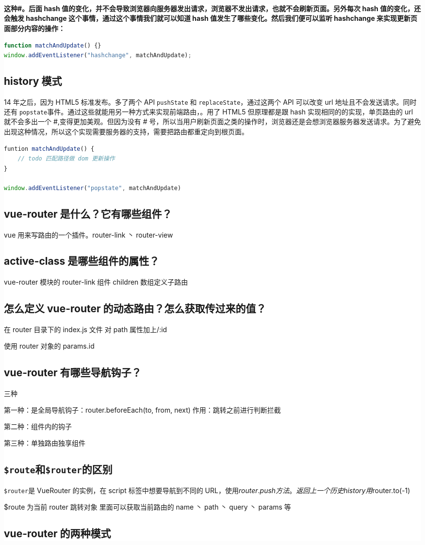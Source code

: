 **这种#。后面 hash 值的变化，并不会导致浏览器向服务器发出请求，浏览器不发出请求，也就不会刷新页面。另外每次 hash 值的变化，还会触发 hashchange 这个事情，通过这个事情我们就可以知道 hash 值发生了哪些变化。然后我们便可以监听 hashchange 来实现更新页面部分内容的操作：**

```js
function matchAndUpdate() {}
window.addEventListener("hashchange", matchAndUpdate);
```

## history 模式

14 年之后，因为 HTML5 标准发布。多了两个 API `pushState` 和 `replaceState`，通过这两个 API 可以改变 url 地址且不会发送请求。同时还有 `popstate`事件。通过这些就能用另一种方式来实现前端路由，。用了 HTML5 但原理都是跟 hash 实现相同的的实现，单页路由的 url 就不会多出一个 #,变得更加美观。但因为没有 # 号，所以当用户刷新页面之类的操作时，浏览器还是会想浏览器服务器发送请求。为了避免出现这种情况，所以这个实现需要服务器的支持，需要把路由都重定向到根页面。

```js
funtion matchAndUpdate() {
    // todo 匹配路径做 dom 更新操作
}

window.addEventListener("popstate", matchAndUpdate)
```

## vue-router 是什么？它有哪些组件？

vue 用来写路由的一个插件。router-link 丶 router-view

## active-class 是哪些组件的属性？

vue-router 模块的 router-link 组件 children 数组定义子路由

## 怎么定义 vue-router 的动态路由？怎么获取传过来的值？

在 router 目录下的 index.js 文件 对 path 属性加上/:id

使用 router 对象的 params.id

## vue-router 有哪些导航钩子？

三种

第一种：是全局导航钩子：router.beforeEach(to, from, next) 作用：跳转之前进行判断拦截

第二种：组件内的钩子

第三种：单独路由独享组件

## `$route`和`$router`的区别

`$router`是 VueRouter 的实例，在 script 标签中想要导航到不同的 URL，使用$router.push方法。返回上一个历史history用$router.to(-1)

$route 为当前 router 跳转对象 里面可以获取当前路由的 name 丶 path 丶 query 丶 params 等

## vue-router 的两种模式
